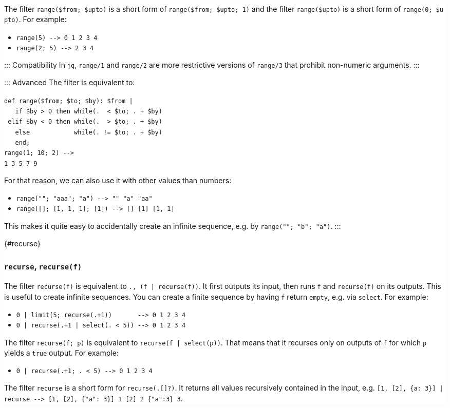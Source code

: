 The filter `range($from; $upto)` is a short form of `range($from; $upto; 1)` and
the filter `range($upto)` is a short form of `range(0; $upto)`.
For example:

- `range(5) --> 0 1 2 3 4`
- `range(2; 5) --> 2 3 4`

::: Compatibility
In `jq`, `range/1` and `range/2` are more restrictive versions of `range/3`
that prohibit non-numeric arguments.
:::

::: Advanced
The filter is equivalent to:

```
def range($from; $to; $by): $from |
   if $by > 0 then while(.  < $to; . + $by)
 elif $by < 0 then while(.  > $to; . + $by)
   else            while(. != $to; . + $by)
   end;
range(1; 10; 2) -->
1 3 5 7 9
```

For that reason, we can also use it with other values than numbers:

- `range(""; "aaa"; "a") --> "" "a" "aa"`
- `range([]; [1, 1, 1]; [1]) --> [] [1] [1, 1]`

This makes it quite easy to accidentally create an infinite sequence, e.g. by
`range(""; "b"; "a")`.
:::

{#recurse}
### `recurse`, `recurse(f)`

The filter `recurse(f)` is equivalent to `., (f | recurse(f))`.
It first outputs its input, then runs `f` and `recurse(f)` on its outputs.
This is useful to create infinite sequences.
You can create a finite sequence by having `f` return `empty`, e.g. via `select`.
For example:

- `0 | limit(5; recurse(.+1))       --> 0 1 2 3 4`
- `0 | recurse(.+1 | select(. < 5)) --> 0 1 2 3 4`

The filter `recurse(f; p)` is equivalent to `recurse(f | select(p))`.
That means that it recurses only on
outputs of `f` for which `p` yields a `true` output.
For example:

- `0 | recurse(.+1; . < 5) --> 0 1 2 3 4`

The filter `recurse` is a short form for `recurse(.[]?)`.
It returns all values recursively contained in the input, e.g.
`[1, [2], {a: 3}] | recurse --> [1, [2], {"a": 3}] 1 [2] 2 {"a":3} 3`.
